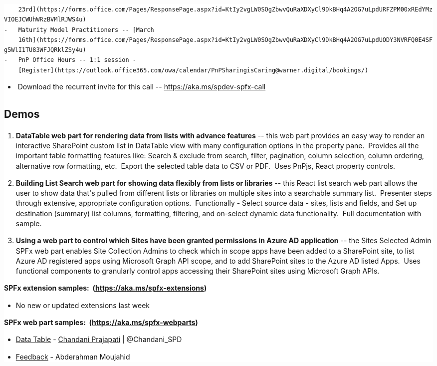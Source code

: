         23rd](https://forms.office.com/Pages/ResponsePage.aspx?id=KtIy2vgLW0SOgZbwvQuRaXDXyCl9DkBHq4A2OG7uLpdURFZPM00xREdYMzVIOEJCWUhWRzBVMlRJWS4u)
    -   Maturity Model Practitioners -- [March
        16th](https://forms.office.com/Pages/ResponsePage.aspx?id=KtIy2vgLW0SOgZbwvQuRaXDXyCl9DkBHq4A2OG7uLpdUODY3NVRFQ0E4SFg5WlI1TU83WFJQRklZSy4u)
    -   PnP Office Hours -- 1:1 session -
        [Register](https://outlook.office365.com/owa/calendar/PnPSharingisCaring@warner.digital/bookings/)
-    Download the recurrent invite for this call
    -- <https://aka.ms/spdev-spfx-call>


## Demos

1.  **DataTable web part for rendering data from lists with advance
    features** -- this web part provides an easy way to render an
    interactive SharePoint custom list in DataTable view with many
    configuration options in the property pane.  Provides all the
    important table formatting features like: Search & exclude from
    search, filter, pagination, column selection, column ordering,
    alternative row formatting, etc.  Export the selected table data to
    CSV or PDF.  Uses PnPjs, React property controls.

2.  **Building List Search web part for showing data flexibly from lists
    or libraries** -- this React list search web part allows the user to
    show data that's pulled from different lists or libraries on
    multiple sites into a searchable summary list.  Presenter steps
    through extensive, appropriate configuration options. 
    Functionally - Select source data - sites, lists and fields, and Set
    up destination (summary) list columns, formatting, filtering, and
    on-select dynamic data functionality.  Full documentation with
    sample.

3.  **Using a web part to control which Sites have been granted
    permissions in Azure AD application** -- the Sites Selected Admin
    SPFx web part enables Site Collection Admins to check which in scope
    apps have been added to a SharePoint site, to list Azure AD
    registered apps using Microsoft Graph API scope, and to add
    SharePoint sites to the Azure AD listed Apps.  Uses functional
    components to granularly control apps accessing their SharePoint
    sites using Microsoft Graph APIs.   

**SPFx extension samples:  (<https://aka.ms/spfx-extensions>)**


-   No new or updated extensions last week

**SPFx web part samples:  (<https://aka.ms/spfx-webparts>)**

-   [Data
    Table](https://github.com/pnp/sp-dev-fx-webparts/tree/master/samples/react-datatable) -
    [Chandani Prajapati](https://twitter.com/Chandani_SPD) |
    @Chandani_SPD 

-   [Feedback](https://github.com/pnp/sp-dev-fx-webparts/blob/master/samples/react-feedback/README.md) -
    Abderahman Moujahid
